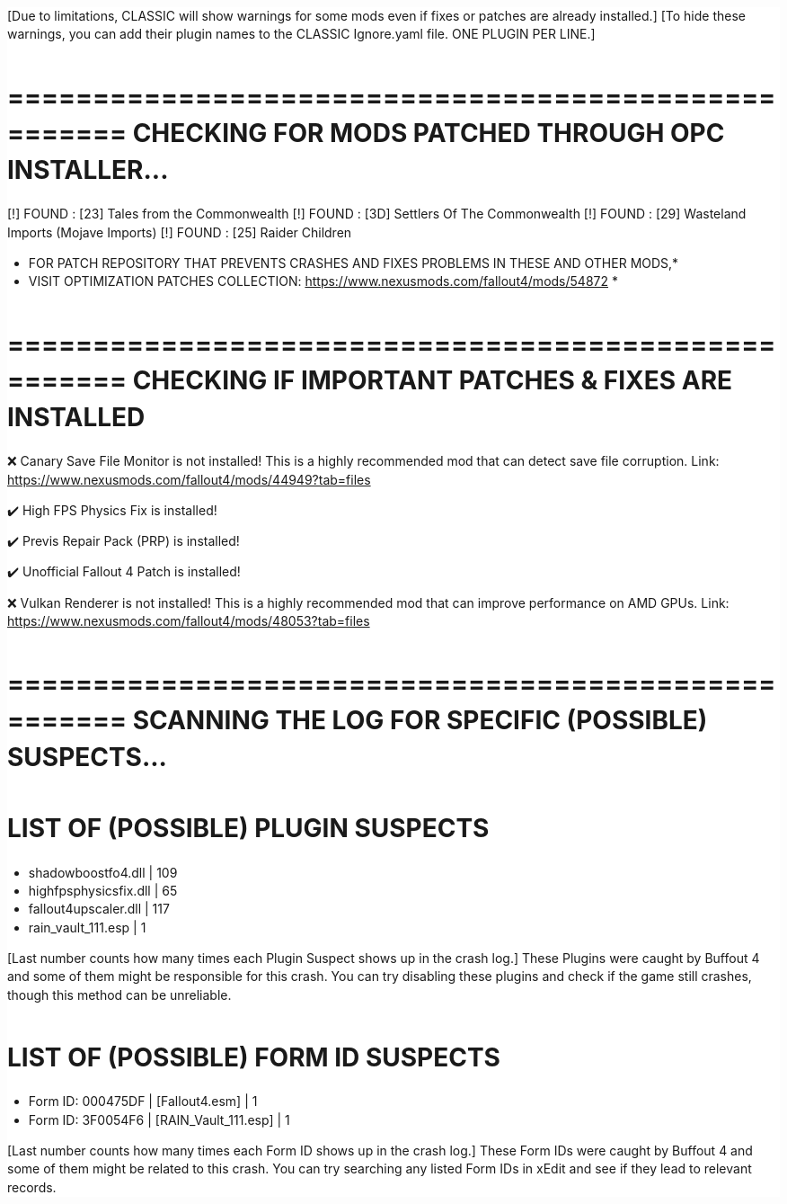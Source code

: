 [Due to limitations, CLASSIC will show warnings for some mods even if fixes or patches are already installed.] 
[To hide these warnings, you can add their plugin names to the CLASSIC Ignore.yaml file. ONE PLUGIN PER LINE.] 

====================================================
CHECKING FOR MODS PATCHED THROUGH OPC INSTALLER...
====================================================
[!] FOUND : [23] Tales from the Commonwealth
[!] FOUND : [3D] Settlers Of The Commonwealth
[!] FOUND : [29] Wasteland Imports (Mojave Imports)
[!] FOUND : [25] Raider Children

* FOR PATCH REPOSITORY THAT PREVENTS CRASHES AND FIXES PROBLEMS IN THESE AND OTHER MODS,* 
* VISIT OPTIMIZATION PATCHES COLLECTION: https://www.nexusmods.com/fallout4/mods/54872 * 

====================================================
CHECKING IF IMPORTANT PATCHES & FIXES ARE INSTALLED
====================================================
❌ Canary Save File Monitor is not installed!
This is a highly recommended mod that can detect save file corruption.
Link: https://www.nexusmods.com/fallout4/mods/44949?tab=files

✔️ High FPS Physics Fix is installed!

✔️ Previs Repair Pack (PRP) is installed!

✔️ Unofficial Fallout 4 Patch is installed!

❌ Vulkan Renderer is not installed!
This is a highly recommended mod that can improve performance on AMD GPUs.
Link: https://www.nexusmods.com/fallout4/mods/48053?tab=files

====================================================
SCANNING THE LOG FOR SPECIFIC (POSSIBLE) SUSPECTS...
====================================================
# LIST OF (POSSIBLE) PLUGIN SUSPECTS #
- shadowboostfo4.dll | 109
- highfpsphysicsfix.dll | 65
- fallout4upscaler.dll | 117
- rain_vault_111.esp | 1

[Last number counts how many times each Plugin Suspect shows up in the crash log.]
These Plugins were caught by Buffout 4 and some of them might be responsible for this crash.
You can try disabling these plugins and check if the game still crashes, though this method can be unreliable.

# LIST OF (POSSIBLE) FORM ID SUSPECTS #
- Form ID: 000475DF | [Fallout4.esm] | 1
- Form ID: 3F0054F6 | [RAIN_Vault_111.esp] | 1

[Last number counts how many times each Form ID shows up in the crash log.]
These Form IDs were caught by Buffout 4 and some of them might be related to this crash.
You can try searching any listed Form IDs in xEdit and see if they lead to relevant records.
